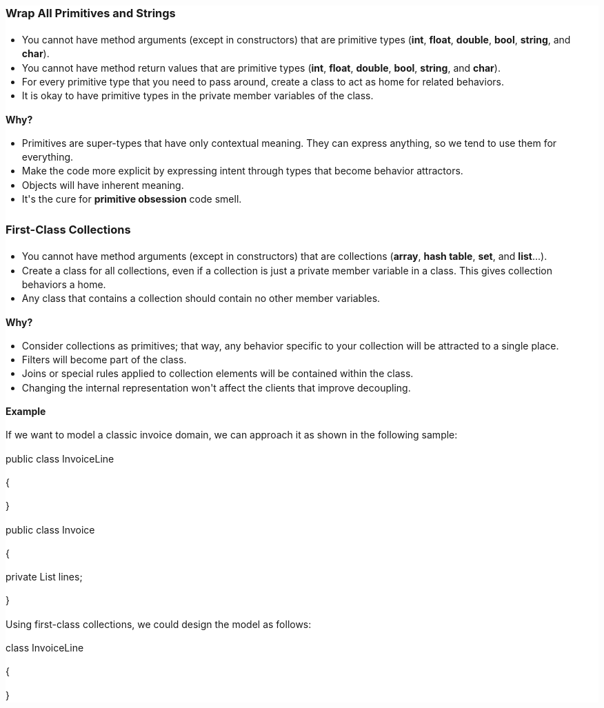 ### Wrap All Primitives and Strings

*   You cannot have method arguments (except in constructors) that are primitive types (**int**, **float**, **double**, **bool**, **string**, and **char**).
*   You cannot have method return values that are primitive types (**int**, **float**, **double**, **bool**, **string**, and **char**).
*   For every primitive type that you need to pass around, create a class to act as home for related behaviors.
*   It is okay to have primitive types in the private member variables of the class.

**Why?**

*   Primitives are super-types that have only contextual meaning. They can express anything, so we tend to use them for everything.
*   Make the code more explicit by expressing intent through types that become behavior attractors.
*   Objects will have inherent meaning.
*   It's the cure for **primitive obsession** code smell.

### First-Class Collections

*   You cannot have method arguments (except in constructors) that are collections (**array**, **hash table**, **set**, and **list**...).
*   Create a class for all collections, even if a collection is just a private member variable in a class. This gives collection behaviors a home.
*   Any class that contains a collection should contain no other member variables.

**Why?**

*   Consider collections as primitives; that way, any behavior specific to your collection will be attracted to a single place.
*   Filters will become part of the class.
*   Joins or special rules applied to collection elements will be contained within the class.
*   Changing the internal representation won't affect the clients that improve decoupling.

**Example**

If we want to model a classic invoice domain, we can approach it as shown in the following sample:

public class InvoiceLine

{

}

public class Invoice

{

private List<InvoiceLine> lines;

}

Using first-class collections, we could design the model as follows:

class InvoiceLine

{

}

